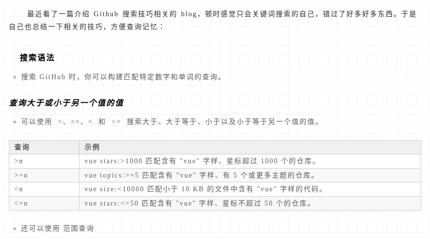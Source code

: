 <section id="nice" data-tool="mdnice编辑器" data-website="https://www.mdnice.com" style="font-size: 16px; padding: 0 10px; word-spacing: 0px; word-break: break-word; word-wrap: break-word; text-align: left; line-height: 1.25; color: #2b2b2b; font-family: Optima-Regular, Optima, PingFangTC-Light, PingFangSC-light, PingFangTC-light; letter-spacing: 2px; background-image: linear-gradient(90deg, rgba(50, 0, 0, 0.04) 3%, rgba(0, 0, 0, 0) 3%), linear-gradient(360deg, rgba(50, 0, 0, 0.04) 3%, rgba(0, 0, 0, 0) 3%); background-size: 20px 20px; background-position: center center;"><p data-tool="mdnice编辑器" style="padding-top: 8px; padding-bottom: 8px; line-height: 26px; color: #2b2b2b; margin: 10px 0px; letter-spacing: 2px; font-size: 14px; word-spacing: 2px;">&nbsp;&nbsp;&nbsp;&nbsp;&nbsp;最近看了一篇介绍 Github 搜索技巧相关的 blog，顿时感觉只会关键词搜索的自己，错过了好多好多东西。于是自己也总结一下相关的技巧，方便查询记忆：</p><h4 data-tool="mdnice编辑器" id="搜索语法" style="margin-top: 30px; margin-bottom: 15px; padding: 0px; font-weight: bold; color: black; font-size: 18px;"><span class="prefix" style="display: none;"></span><span class="content" style="height: 16px; line-height: 16px; font-size: 16px;"><span style="background-image: url(https://files.mdnice.com/fullstack-3.png); display: inline-block; width: 16px; height: 16px; background-size: 100%; background-position: left bottom; background-repeat: no-repeat; width: 16px; height: 15px; line-height: 15px; margin-right: 6px; margin-bottom: -2px;"></span><a href="#搜索语法" class="headerlink" title="搜索语法"></a>搜索语法</span><span class="suffix" style="display: none;"></span></h4><ul data-tool="mdnice编辑器" style="margin-top: 8px; margin-bottom: 8px; padding-left: 25px; font-size: 15px; color: #595959; list-style-type: circle;"><li><section style="margin-top: 5px; margin-bottom: 5px; line-height: 26px; text-align: left; font-size: 14px; font-weight: normal; color: #595959;">搜索 GitHub 时，你可以构建匹配特定数字和单词的查询。</section></li></ul><h5 data-tool="mdnice编辑器" id="查询大于或小于另一个值的值" style="margin-top: 30px; margin-bottom: 15px; padding: 0px; font-weight: bold; color: black; font-size: 16px;"><span class="prefix" style="display: none;"></span><span class="content"><a href="#查询大于或小于另一个值的值" class="headerlink" title="查询大于或小于另一个值的值"></a>查询大于或小于另一个值的值</span><span class="suffix" style="display: none;"></span></h5><ul data-tool="mdnice编辑器" style="margin-top: 8px; margin-bottom: 8px; padding-left: 25px; font-size: 15px; color: #595959; list-style-type: circle;"><li><section style="margin-top: 5px; margin-bottom: 5px; line-height: 26px; text-align: left; font-size: 14px; font-weight: normal; color: #595959;">可以使用 &nbsp;&gt;、&gt;=、&lt;&nbsp; 和 &nbsp;&lt;=&nbsp; 搜索大于、大于等于、小于以及小于等于另一个值的值。</section></li></ul><section class="table-container" data-tool="mdnice编辑器" style="overflow-x: auto;"><table style="display: table; text-align: left;"><thead><tr style="border: 0; border-top: 1px solid #ccc; background-color: white;"><th style="border: 1px solid #ccc; padding: 5px 10px; text-align: left; font-weight: bold; background-color: #f0f0f0; font-size: 14px; color: #595959; min-width: 85px;">查询</th><th style="border: 1px solid #ccc; padding: 5px 10px; text-align: left; font-weight: bold; background-color: #f0f0f0; font-size: 14px; color: #595959; min-width: 85px;">示例</th></tr></thead><tbody style="border: 0;"><tr style="border: 0; border-top: 1px solid #ccc; background-color: white;"><td style="border: 1px solid #ccc; padding: 5px 10px; text-align: left; font-size: 14px; color: #595959; min-width: 85px;">&gt;n</td><td style="border: 1px solid #ccc; padding: 5px 10px; text-align: left; font-size: 14px; color: #595959; min-width: 85px;">vue stars:&gt;1000 匹配含有 "vue" 字样、星标超过 1000 个的仓库。</td></tr><tr style="border: 0; border-top: 1px solid #ccc; background-color: #F8F8F8;"><td style="border: 1px solid #ccc; padding: 5px 10px; text-align: left; font-size: 14px; color: #595959; min-width: 85px;">&gt;=n</td><td style="border: 1px solid #ccc; padding: 5px 10px; text-align: left; font-size: 14px; color: #595959; min-width: 85px;">vue topics:&gt;=5 匹配含有 "vue" 字样、有 5 个或更多主题的仓库。</td></tr><tr style="border: 0; border-top: 1px solid #ccc; background-color: white;"><td style="border: 1px solid #ccc; padding: 5px 10px; text-align: left; font-size: 14px; color: #595959; min-width: 85px;">&lt;n</td><td style="border: 1px solid #ccc; padding: 5px 10px; text-align: left; font-size: 14px; color: #595959; min-width: 85px;">vue size:&lt;10000 匹配小于 10 KB 的文件中含有 "vue" 字样的代码。</td></tr><tr style="border: 0; border-top: 1px solid #ccc; background-color: #F8F8F8;"><td style="border: 1px solid #ccc; padding: 5px 10px; text-align: left; font-size: 14px; color: #595959; min-width: 85px;">&lt;=n</td><td style="border: 1px solid #ccc; padding: 5px 10px; text-align: left; font-size: 14px; color: #595959; min-width: 85px;">vue stars:&lt;=50 匹配含有 "vue" 字样、星标不超过 50 个的仓库。</td></tr></tbody></table></section><ul data-tool="mdnice编辑器" style="margin-top: 8px; margin-bottom: 8px; padding-left: 25px; font-size: 15px; color: #595959; list-style-type: circle;"><li><section style="margin-top: 5px; margin-bottom: 5px; line-height: 26px; text-align: left; font-size: 14px; font-weight: normal; color: #595959;">还可以使用 范围查询
